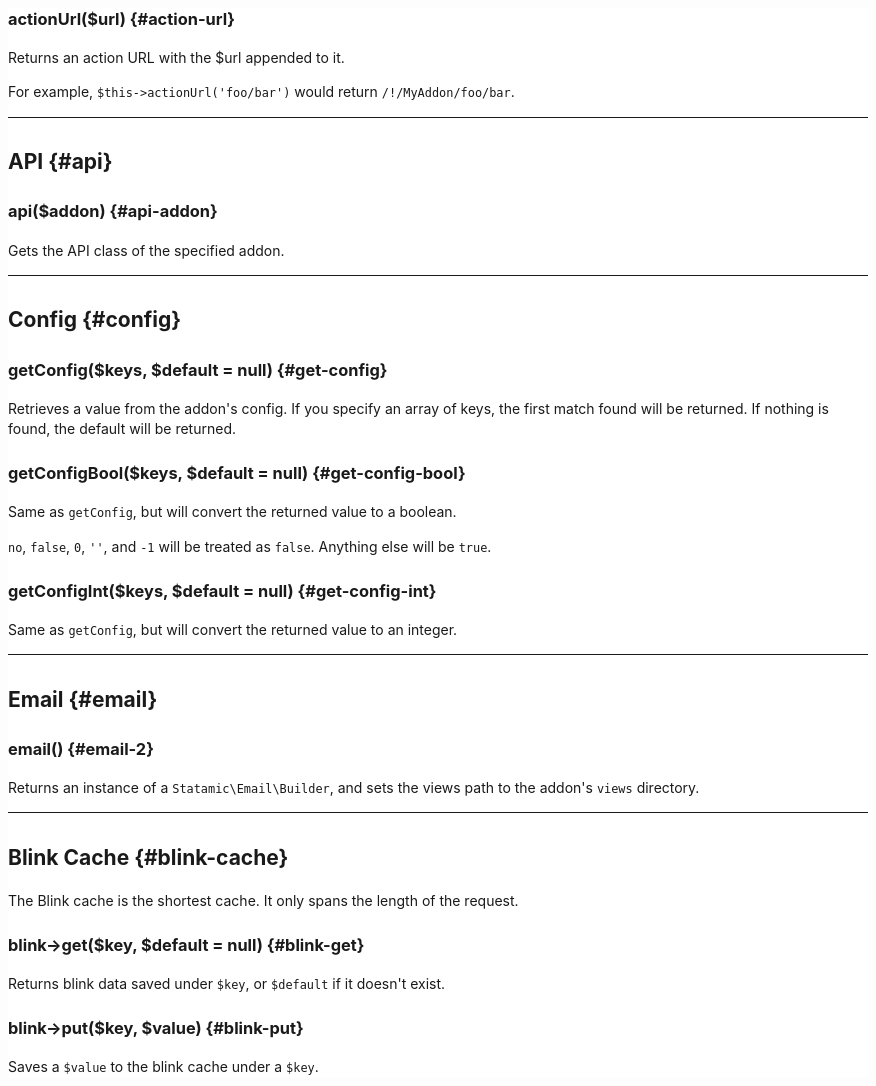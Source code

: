 ### actionUrl($url) {#action-url}
Returns an action URL with the $url appended to it.

For example, `$this->actionUrl('foo/bar')` would return `/!/MyAddon/foo/bar`.

---

## API {#api}

### api($addon) {#api-addon}
Gets the API class of the specified addon.

---

## Config {#config}

### getConfig($keys, $default = null) {#get-config}
Retrieves a value from the addon's config. If you specify an array of keys, the first match found will be returned. If nothing is found, the default will be returned.

### getConfigBool($keys, $default = null) {#get-config-bool}
Same as `getConfig`, but will convert the returned value to a boolean.

`no`, `false`, `0`, `''`, and `-1` will be treated as `false`. Anything else will be `true`.

### getConfigInt($keys, $default = null) {#get-config-int}
Same as `getConfig`, but will convert the returned value to an integer.

---

## Email {#email}

### email() {#email-2}
Returns an instance of a `Statamic\Email\Builder`, and sets the views path to the addon's `views` directory.

---

## Blink Cache {#blink-cache}

The Blink cache is the shortest cache. It only spans the length of the request.

### blink->get($key, $default = null) {#blink-get}
Returns blink data saved under `$key`, or `$default` if it doesn't exist.

### blink->put($key, $value) {#blink-put}
Saves a `$value` to the blink cache under a `$key`.
